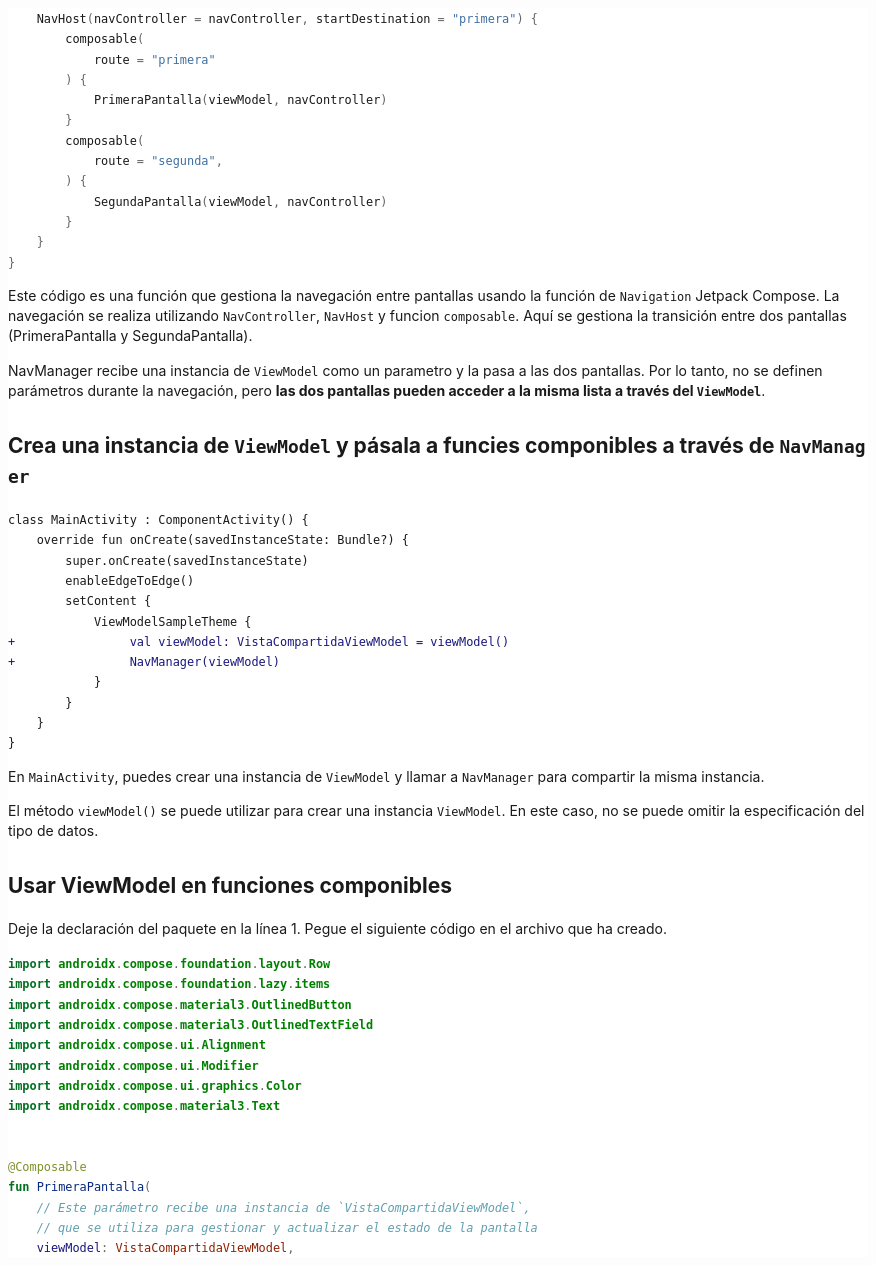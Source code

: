 ```kotlin
    NavHost(navController = navController, startDestination = "primera") {
        composable(
            route = "primera"
        ) {
            PrimeraPantalla(viewModel, navController)
        }
        composable(
            route = "segunda",
        ) {
            SegundaPantalla(viewModel, navController)
        }
    }
}
```
Este código es una función que gestiona la navegación entre pantallas usando la función de `Navigation` Jetpack Compose. La navegación se realiza utilizando `NavController`, `NavHost` y funcion `composable`. Aquí se gestiona la transición entre dos pantallas (PrimeraPantalla y SegundaPantalla).

NavManager recibe una instancia de `ViewModel` como un parametro y la pasa a las dos pantallas.
Por lo tanto, no se definen parámetros durante la navegación, pero **las dos pantallas pueden acceder a la misma lista a través del `ViewModel`**.

## Crea una instancia de `ViewModel` y pásala a funcies componibles a través de `NavManager`

```diff
class MainActivity : ComponentActivity() {
    override fun onCreate(savedInstanceState: Bundle?) {
        super.onCreate(savedInstanceState)
        enableEdgeToEdge()
        setContent {
            ViewModelSampleTheme {
+                val viewModel: VistaCompartidaViewModel = viewModel()
+                NavManager(viewModel)
            }
        }
    }
}
```
En `MainActivity`, puedes crear una instancia de `ViewModel` y llamar a `NavManager` para compartir la misma instancia.

El método `viewModel()` se puede utilizar para crear una instancia `ViewModel`.
En este caso, no se puede omitir la especificación del tipo de datos.

## Usar ViewModel en funciones componibles
Deje la declaración del paquete en la línea 1.
Pegue el siguiente código en el archivo que ha creado.
```kotlin
import androidx.compose.foundation.layout.Row
import androidx.compose.foundation.lazy.items
import androidx.compose.material3.OutlinedButton
import androidx.compose.material3.OutlinedTextField
import androidx.compose.ui.Alignment
import androidx.compose.ui.Modifier
import androidx.compose.ui.graphics.Color
import androidx.compose.material3.Text


@Composable
fun PrimeraPantalla(
    // Este parámetro recibe una instancia de `VistaCompartidaViewModel`,
    // que se utiliza para gestionar y actualizar el estado de la pantalla
    viewModel: VistaCompartidaViewModel,
```